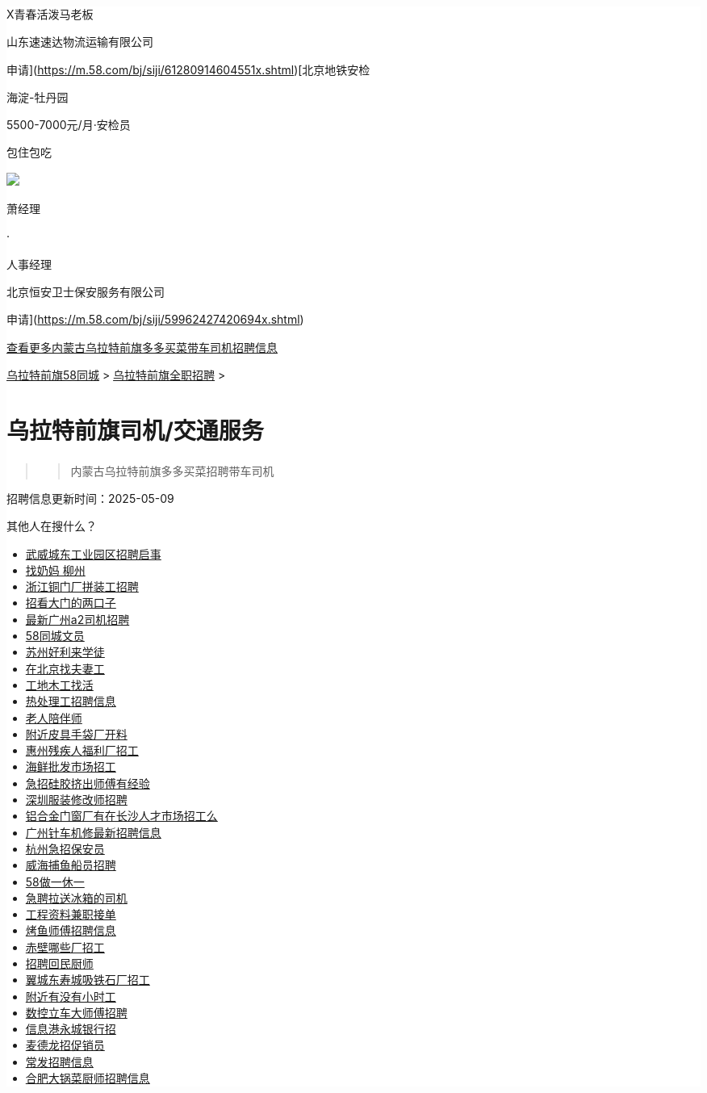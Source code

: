X青春活泼马老板

山东速速达物流运输有限公司

申请](https://m.58.com/bj/siji/61280914604551x.shtml)[北京地铁安检

海淀-牡丹园

5500-7000元/月·安检员

包住包吃

![](http://pic1.58cdn.com.cn//wuxian/h5/n_v394ad5119f289444585894fe6edcc8421.jpg)

萧经理

·

人事经理

北京恒安卫士保安服务有限公司

申请](https://m.58.com/bj/siji/59962427420694x.shtml)

[查看更多内蒙古乌拉特前旗多多买菜带车司机招聘信息](//m.58.com/wulateqianqi/siji/)

[乌拉特前旗58同城](https://m.58.com/wulateqianqi/) > [乌拉特前旗全职招聘](https://m.58.com/wulateqianqi/job.shtml) > 

乌拉特前旗司机/交通服务
============

 >  > 内蒙古乌拉特前旗多多买菜招聘带车司机

招聘信息更新时间：2025-05-09

其他人在搜什么？

* [武威城东工业园区招聘启事](https://m.58.com/w/ppezp202207150026/)
* [找奶妈 柳州](https://m.58.com/w/ppezp202207150033/)
* [浙江铜门厂拼装工招聘](https://m.58.com/w/ppezp202207150043/)
* [招看大门的两口子](https://m.58.com/w/ppezp202207150027/)
* [最新广州a2司机招聘](https://m.58.com/w/ppezp202207150058/)
* [58同城文员](https://m.58.com/w/ppezp202207150031/)
* [苏州好利来学徒](https://m.58.com/w/ppezp202207150030/)
* [在北京找夫妻工](https://m.58.com/w/ppezp202207150063/)
* [工地木工找活](https://m.58.com/w/ppezp202207150032/)
* [热处理工招聘信息](https://m.58.com/w/ppezp202207150044/)
* [老人陪伴师](https://m.58.com/w/ppezp202207150039/)
* [附近皮具手袋厂开料](https://m.58.com/w/ppezp202207150056/)
* [惠州残疾人福利厂招工](https://m.58.com/w/ppezp202207150055/)
* [海鲜批发市场招工](https://m.58.com/w/ppezp202207150051/)
* [急招硅胶挤出师傅有经验](https://m.58.com/w/ppezp202207150060/)
* [深圳服装修改师招聘](https://m.58.com/w/ppezp202207150045/)
* [铝合金门窗厂有在长沙人才市场招工么](https://m.58.com/w/ppezp202207150035/)
* [广州针车机修最新招聘信息](https://m.58.com/w/ppezp202207150061/)
* [杭州急招保安员](https://m.58.com/w/ppezp202207150034/)
* [威海捕鱼船员招聘](https://m.58.com/w/ppezp202207150050/)
* [58做一休一](https://m.58.com/w/ppezp202207150036/)
* [急聘拉送冰箱的司机](https://m.58.com/w/ppezp202207150059/)
* [工程资料兼职接单](https://m.58.com/w/ppezp202207150029/)
* [烤鱼师傅招聘信息](https://m.58.com/w/ppezp202207150038/)
* [赤壁哪些厂招工](https://m.58.com/w/ppezp202207150046/)
* [招聘回民厨师](https://m.58.com/w/ppezp202207150028/)
* [翼城东寿城吸铁石厂招工](https://m.58.com/w/ppezp202207150052/)
* [附近有没有小时工](https://m.58.com/w/ppezp202207150042/)
* [数控立车大师傅招聘](https://m.58.com/w/ppezp202207150064/)
* [信息港永城银行招](https://m.58.com/w/ppezp202207150037/)
* [麦德龙招促销员](https://m.58.com/w/ppezp202207150053/)
* [常发招聘信息](https://m.58.com/w/ppezp202207150040/)
* [合肥大锅菜厨师招聘信息](https://m.58.com/w/ppezp202207150054/)